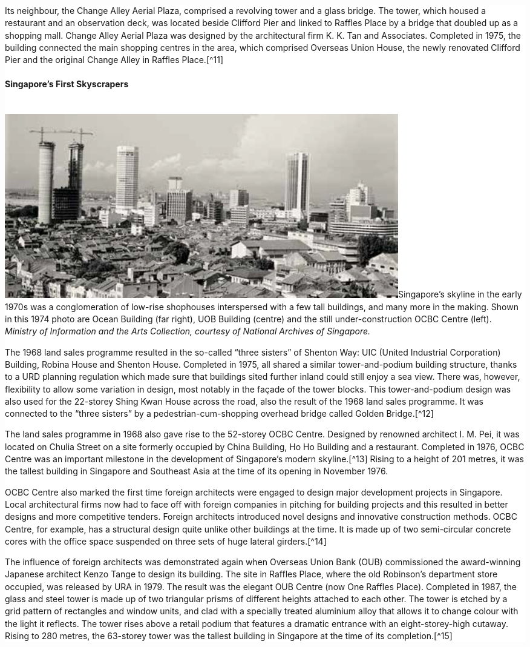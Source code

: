 Its neighbour, the Change Alley Aerial Plaza, comprised a revolving tower and a glass bridge. The tower, which housed a restaurant and an observation deck, was located beside Clifford Pier and linked to Raffles Place by a bridge that doubled up as a shopping mall. Change Alley Aerial Plaza was designed by the architectural firm K. K. Tan and Associates. Completed in 1975, the building connected the main shopping centres in the area, which comprised Overseas Union House, the newly renovated Clifford Pier and the original Change Alley in Raffles Place.[^11]

#### **Singapore’s First Skyscrapers**

<div style="background-color: white;"><br><img style="width:650px" src="/images/Vol-12-issue-3/as-good-as-gold/04-as-good-as-gold.png">Singapore’s skyline in the early 1970s was a conglomeration of low-rise shophouses interspersed with a few tall buildings, and many more in the making. Shown in this 1974 photo are Ocean Building (far right), UOB Building (centre) and the still under-construction OCBC Centre (left). <i>Ministry of Information and the Arts Collection, courtesy of National Archives of Singapore.</i></div>

The 1968 land sales programme resulted in the so-called “three sisters” of Shenton Way: UIC (United Industrial Corporation) Building, Robina House and Shenton House. Completed in 1975, all shared a similar tower-and-podium building structure, thanks to a URD planning regulation which made sure that buildings sited further inland could still enjoy a sea view. There was, however, flexibility to allow some variation in design, most notably in the façade of the tower blocks. This tower-and-podium design was also used for the 22-storey Shing Kwan House across the road, also the result of the 1968 land sales programme. It was connected to the “three sisters” by a pedestrian-cum-shopping overhead bridge called Golden Bridge.[^12]

The land sales programme in 1968 also gave rise to the 52-storey OCBC Centre. Designed by renowned architect I. M. Pei, it was located on Chulia Street on a site formerly occupied by China Building, Ho Ho Building and a restaurant. Completed in 1976, OCBC Centre was an important milestone in the development of Singapore’s modern skyline.[^13] Rising to a height of 201 metres, it was the tallest building in Singapore and Southeast Asia at the time of its opening in November 1976.

OCBC Centre also marked the first time foreign architects were engaged to design major development projects in Singapore. Local architectural firms now had to face off with foreign companies in pitching for building projects and this resulted in better designs and more competitive tenders. Foreign architects introduced novel designs and innovative construction methods. OCBC Centre, for example, has a structural design quite unlike other buildings at the time. It is made up of two semi-circular concrete cores with the office space suspended on three sets of huge lateral girders.[^14]

The influence of foreign architects was demonstrated again when Overseas Union Bank (OUB) commissioned the award-winning Japanese architect Kenzo Tange to design its building. The site in Raffles Place, where the old Robinson’s department store occupied, was released by URA in 1979. The result was the elegant OUB Centre (now One Raffles Place). Completed in 1987, the glass and steel tower is made up of two triangular prisms of different heights attached to each other. The tower is etched by a grid pattern of rectangles and window units, and clad with a specially treated aluminium alloy that allows it to change colour with the light it reflects. The tower rises above a retail podium that features a dramatic entrance with an eight-storey-high cutaway. Rising to 280 metres, the 63-storey tower was the tallest building in Singapore at the time of its completion.[^15]
